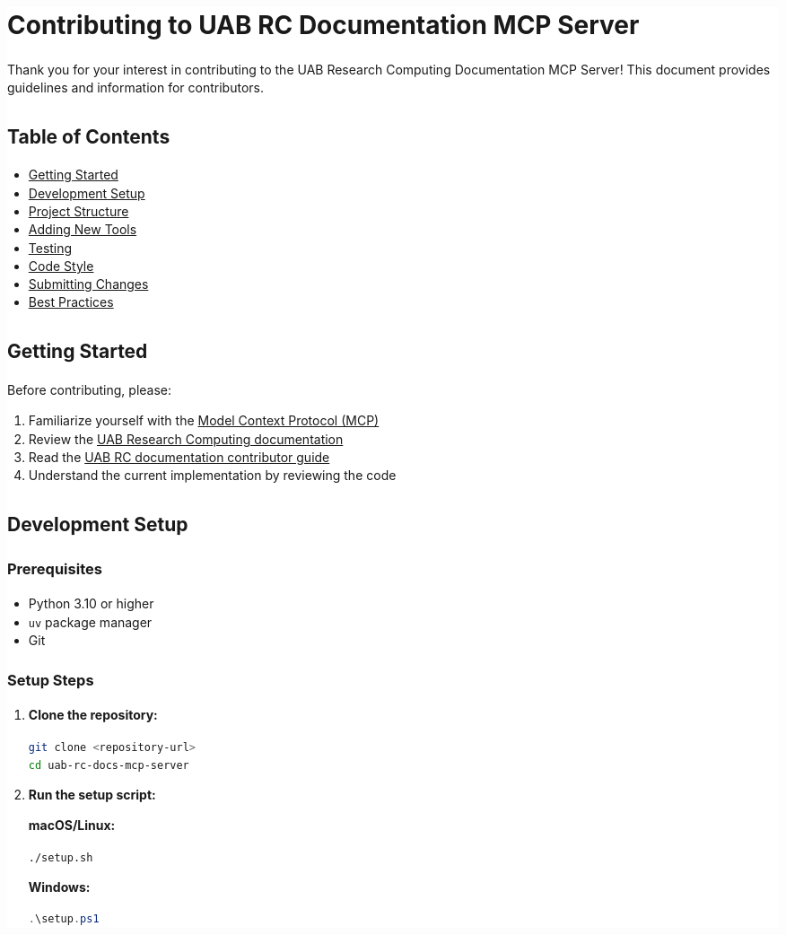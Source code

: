 # Contributing to UAB RC Documentation MCP Server

Thank you for your interest in contributing to the UAB Research Computing Documentation MCP Server! This document provides guidelines and information for contributors.

## Table of Contents

- [Getting Started](#getting-started)
- [Development Setup](#development-setup)
- [Project Structure](#project-structure)
- [Adding New Tools](#adding-new-tools)
- [Testing](#testing)
- [Code Style](#code-style)
- [Submitting Changes](#submitting-changes)
- [Best Practices](#best-practices)

## Getting Started

Before contributing, please:

1. Familiarize yourself with the [Model Context Protocol (MCP)](https://modelcontextprotocol.io)
2. Review the [UAB Research Computing documentation](https://docs.rc.uab.edu)
3. Read the [UAB RC documentation contributor guide](https://docs.rc.uab.edu/contributing/contributor_guide/)
4. Understand the current implementation by reviewing the code

## Development Setup

### Prerequisites

- Python 3.10 or higher
- `uv` package manager
- Git

### Setup Steps

1. **Clone the repository:**
   ```bash
   git clone <repository-url>
   cd uab-rc-docs-mcp-server
   ```

2. **Run the setup script:**
   
   **macOS/Linux:**
   ```bash
   ./setup.sh
   ```
   
   **Windows:**
   ```powershell
   .\setup.ps1
   ```

